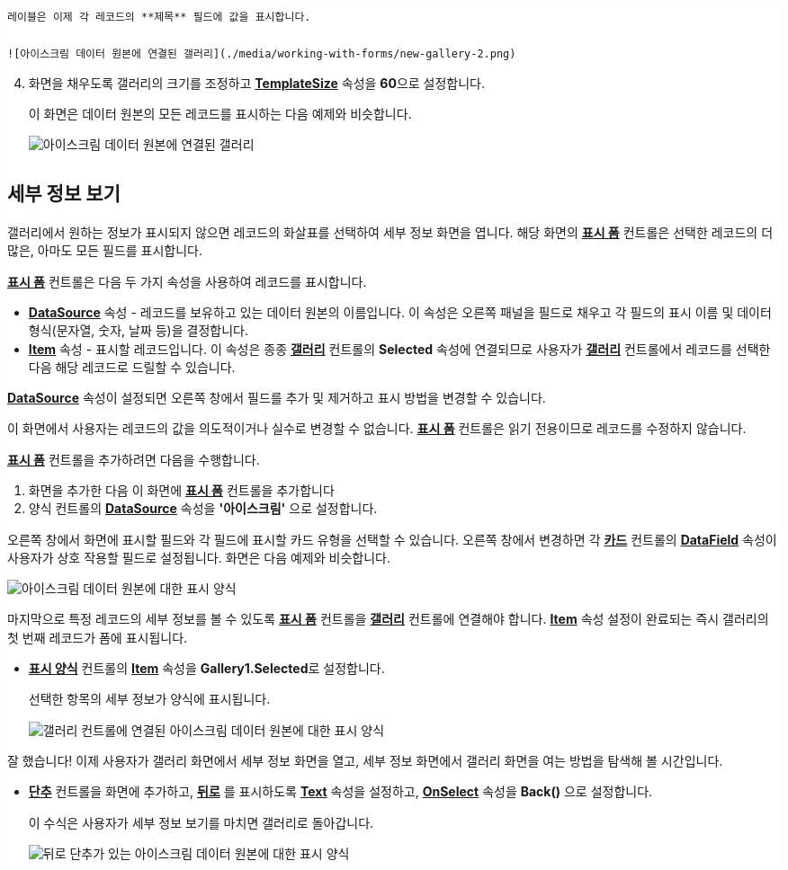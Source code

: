     레이블은 이제 각 레코드의 **제목** 필드에 값을 표시합니다.
   
    ![아이스크림 데이터 원본에 연결된 갤러리](./media/working-with-forms/new-gallery-2.png)
4. 화면을 채우도록 갤러리의 크기를 조정하고 **[TemplateSize](controls/control-gallery.md)** 속성을 **60**으로 설정합니다.
   
    이 화면은 데이터 원본의 모든 레코드를 표시하는 다음 예제와 비슷합니다.
   
    ![아이스크림 데이터 원본에 연결된 갤러리](./media/working-with-forms/new-gallery-icecream.png)

## <a name="view-details"></a>세부 정보 보기
갤러리에서 원하는 정보가 표시되지 않으면 레코드의 화살표를 선택하여 세부 정보 화면을 엽니다. 해당 화면의 **[표시 폼](controls/control-form-detail.md)** 컨트롤은 선택한 레코드의 더 많은, 아마도 모든 필드를 표시합니다.

**[표시 폼](controls/control-form-detail.md)** 컨트롤은 다음 두 가지 속성을 사용하여 레코드를 표시합니다.

* **[DataSource](controls/control-form-detail.md)** 속성 -  레코드를 보유하고 있는 데이터 원본의 이름입니다. 이 속성은 오른쪽 패널을 필드로 채우고 각 필드의 표시 이름 및 데이터 형식(문자열, 숫자, 날짜 등)을 결정합니다.  
* **[Item](controls/control-form-detail.md)** 속성 -  표시할 레코드입니다.  이 속성은 종종 **[갤러리](controls/control-gallery.md)** 컨트롤의 **Selected** 속성에 연결되므로 사용자가 **[갤러리](controls/control-gallery.md)** 컨트롤에서 레코드를 선택한 다음 해당 레코드로 드릴할 수 있습니다.

**[DataSource](controls/control-form-detail.md)** 속성이 설정되면 오른쪽 창에서 필드를 추가 및 제거하고 표시 방법을 변경할 수 있습니다.

이 화면에서 사용자는 레코드의 값을 의도적이거나 실수로 변경할 수 없습니다. **[표시 폼](controls/control-form-detail.md)** 컨트롤은 읽기 전용이므로 레코드를 수정하지 않습니다.

**[표시 폼](controls/control-form-detail.md)** 컨트롤을 추가하려면 다음을 수행합니다.

1. 화면을 추가한 다음 이 화면에 **[표시 폼](controls/control-form-detail.md)** 컨트롤을 추가합니다
2. 양식 컨트롤의 **[DataSource](controls/control-form-detail.md)** 속성을 **'아이스크림'** 으로 설정합니다.

오른쪽 창에서 화면에 표시할 필드와 각 필드에 표시할 카드 유형을 선택할 수 있습니다. 오른쪽 창에서 변경하면 각 **[카드](controls/control-card.md)** 컨트롤의 **[DataField](controls/control-card.md)** 속성이 사용자가 상호 작용할 필드로 설정됩니다. 화면은 다음 예제와 비슷합니다.

![아이스크림 데이터 원본에 대한 표시 양식](./media/working-with-forms/ice-cream-new.png)

마지막으로 특정 레코드의 세부 정보를 볼 수 있도록 **[표시 폼](controls/control-form-detail.md)** 컨트롤을 **[갤러리](controls/control-gallery.md)** 컨트롤에 연결해야 합니다.  **[Item](controls/control-form-detail.md)** 속성 설정이 완료되는 즉시 갤러리의 첫 번째 레코드가 폼에 표시됩니다.

* **[표시 양식](controls/control-form-detail.md)** 컨트롤의 **[Item](controls/control-form-detail.md)** 속성을 **Gallery1.Selected**로 설정합니다.
   
    선택한 항목의 세부 정보가 양식에 표시됩니다.
   
    ![갤러리 컨트롤에 연결된 아이스크림 데이터 원본에 대한 표시 양식](./media/working-with-forms/view-form-select-coconut.png)

잘 했습니다!  이제 사용자가 갤러리 화면에서 세부 정보 화면을 열고, 세부 정보 화면에서 갤러리 화면을 여는 방법을 탐색해 볼 시간입니다.

* **[단추](controls/control-button.md)** 컨트롤을 화면에 추가하고, **[뒤로](functions/function-navigate.md)** 를 표시하도록 **[Text](controls/properties-core.md)** 속성을 설정하고, **[OnSelect](controls/properties-core.md)** 속성을 **Back()** 으로 설정합니다.
   
    이 수식은 사용자가 세부 정보 보기를 마치면 갤러리로 돌아갑니다.

    ![뒤로 단추가 있는 아이스크림 데이터 원본에 대한 표시 양식](./media/working-with-forms/viewform-icecream-back.png)
